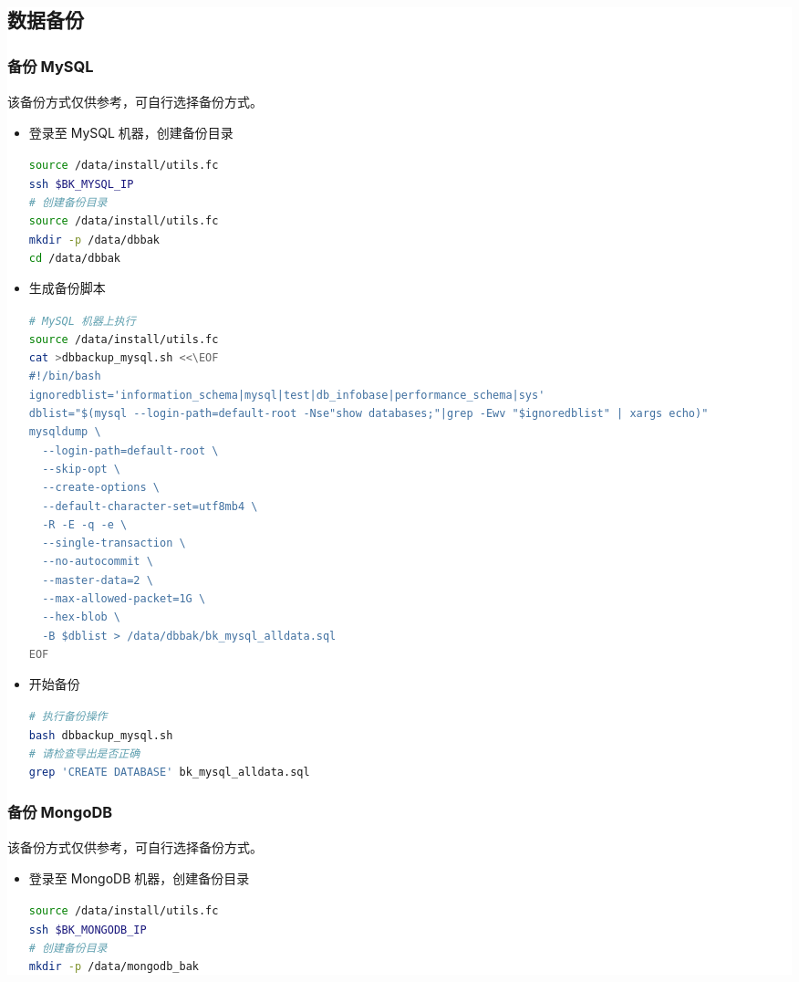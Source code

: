 ## 数据备份

### 备份 MySQL

该备份方式仅供参考，可自行选择备份方式。

- 登录至 MySQL 机器，创建备份目录

    ```bash
    source /data/install/utils.fc
    ssh $BK_MYSQL_IP
    # 创建备份目录
    source /data/install/utils.fc
    mkdir -p /data/dbbak
    cd /data/dbbak
    ```

- 生成备份脚本

    ```bash
    # MySQL 机器上执行
    source /data/install/utils.fc
    cat >dbbackup_mysql.sh <<\EOF
    #!/bin/bash
    ignoredblist='information_schema|mysql|test|db_infobase|performance_schema|sys'
    dblist="$(mysql --login-path=default-root -Nse"show databases;"|grep -Ewv "$ignoredblist" | xargs echo)"
    mysqldump \
      --login-path=default-root \
      --skip-opt \
      --create-options \
      --default-character-set=utf8mb4 \
      -R -E -q -e \
      --single-transaction \
      --no-autocommit \
      --master-data=2 \
      --max-allowed-packet=1G \
      --hex-blob \
      -B $dblist > /data/dbbak/bk_mysql_alldata.sql
    EOF
    ```
- 开始备份
    ```bash
    # 执行备份操作
    bash dbbackup_mysql.sh
    # 请检查导出是否正确
    grep 'CREATE DATABASE' bk_mysql_alldata.sql
    ```
### 备份 MongoDB
该备份方式仅供参考，可自行选择备份方式。
- 登录至 MongoDB 机器，创建备份目录
    ```bash
    source /data/install/utils.fc
    ssh $BK_MONGODB_IP
    # 创建备份目录
    mkdir -p /data/mongodb_bak